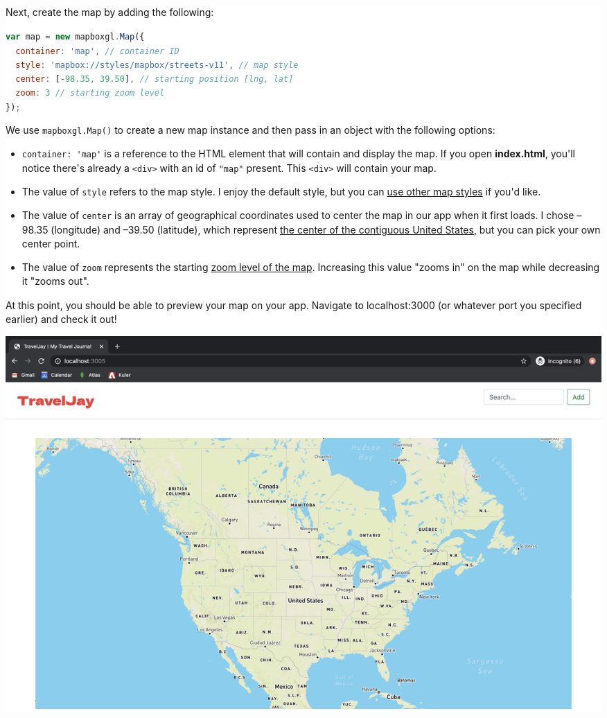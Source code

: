 
Next, create the map by adding the following:

```javascript
var map = new mapboxgl.Map({
  container: 'map', // container ID
  style: 'mapbox://styles/mapbox/streets-v11', // map style
  center: [-98.35, 39.50], // starting position [lng, lat]
  zoom: 3 // starting zoom level
});
```

We use `mapboxgl.Map()` to create a new map instance and then pass in an object with the following options:

* `container: 'map'` is a reference to the HTML element that will contain and display the map. If you open **index.html**, you'll notice there's already a `<div>` with an id of `"map"` present. This `<div>` will contain your map.

* The value of `style` refers to the map style. I enjoy the default style, but you can [use other map styles](https://docs.mapbox.com/api/maps/styles/#mapbox-styles) if you'd like.

* The value of `center` is an array of geographical coordinates used to center the map in our app when it first loads. I chose –98.35 (longitude) and –39.50 (latitude), which represent [the center of the contiguous United States](https://en.wikipedia.org/wiki/Geographic_center_of_the_United_States#Contiguous_United_States), but you can pick your own center point.

* The value of `zoom` represents the starting [zoom level of the map](https://docs.mapbox.com/help/glossary/zoom-level/). Increasing this value "zooms in" on the map while decreasing it "zooms out".

At this point, you should be able to preview your map on your app. Navigate to localhost:3000 (or whatever port you specified earlier) and check it out!

![Screenshot1](../img/ss1-tj.png)
